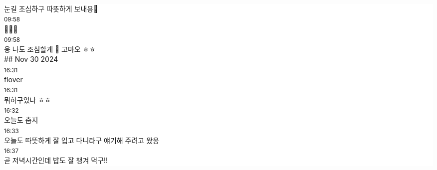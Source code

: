 <div markdown="1">
눈길 조심하구 따뜻하게 보내용🤍
</div>
</div>
<div class="message" markdown="1">
<div class="message-date" markdown="1">
<small>09:58</small>
</div>
<div markdown="1">
🧣🧣🧣
</div>
</div>
<div class="message" markdown="1">
<div class="message-date" markdown="1">
<small>09:58</small>
</div>
<div markdown="1">
웅 나도 조심할게 🧣 고마오 ㅎㅎ
</div>
</div>
## Nov 30 2024

<div class="message" markdown="1">
<div class="message-date" markdown="1">
<small>16:31</small>
</div>
<div markdown="1">
flover
</div>
</div>
<div class="message" markdown="1">
<div class="message-date" markdown="1">
<small>16:31</small>
</div>
<div markdown="1">
뭐하구있나 ㅎㅎ
</div>
</div>
<div class="message" markdown="1">
<div class="message-date" markdown="1">
<small>16:32</small>
</div>
<div markdown="1">
오늘도 춥지
</div>
</div>
<div class="message" markdown="1">
<div class="message-date" markdown="1">
<small>16:33</small>
</div>
<div markdown="1">
오늘도 따뜻하게 잘 입고 다니라구 얘기해 주려고 왔옹
</div>
</div>
<div class="message" markdown="1">
<div class="message-date" markdown="1">
<small>16:37</small>
</div>
<div markdown="1">
곧 저녁시간인데 밥도 잘 챙겨 먹구!!
</div>
</div>
<div class="message" markdown="1">